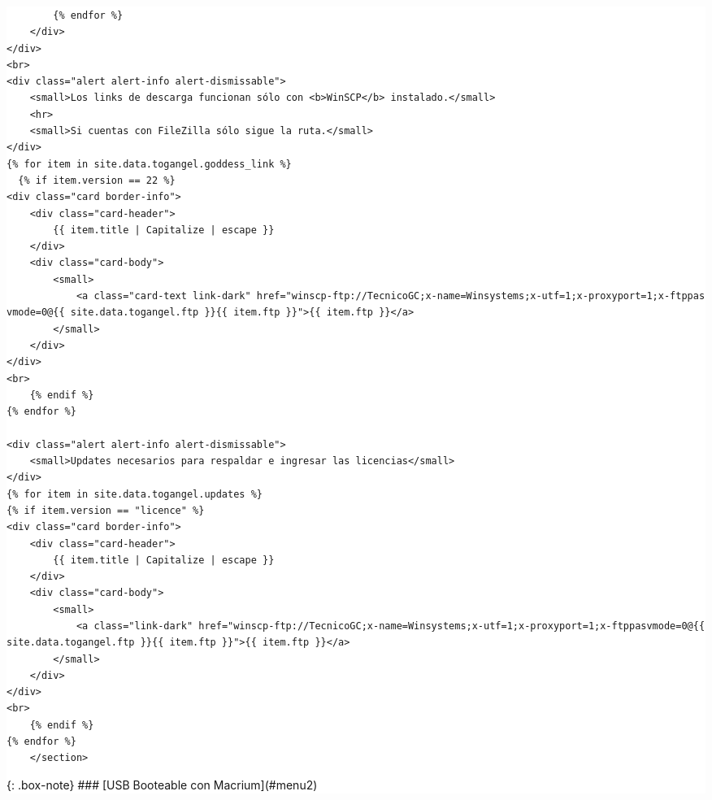 			{% endfor %}
		</div>
	</div>
	<br>
	<div class="alert alert-info alert-dismissable">
		<small>Los links de descarga funcionan sólo con <b>WinSCP</b> instalado.</small>
		<hr>
		<small>Si cuentas con FileZilla sólo sigue la ruta.</small>
	</div>
    {% for item in site.data.togangel.goddess_link %}
      {% if item.version == 22 %}
	<div class="card border-info">
		<div class="card-header">
			{{ item.title | Capitalize | escape }}
		</div>
		<div class="card-body">
			<small>
				<a class="card-text link-dark" href="winscp-ftp://TecnicoGC;x-name=Winsystems;x-utf=1;x-proxyport=1;x-ftppasvmode=0@{{ site.data.togangel.ftp }}{{ item.ftp }}">{{ item.ftp }}</a>
			</small>
		</div>
	</div>
	<br>
		{% endif %}
    {% endfor %}

	<div class="alert alert-info alert-dismissable">
		<small>Updates necesarios para respaldar e ingresar las licencias</small>
	</div>
	{% for item in site.data.togangel.updates %}
	{% if item.version == "licence" %}
	<div class="card border-info">
		<div class="card-header">
			{{ item.title | Capitalize | escape }}
		</div>
		<div class="card-body">
			<small>
				<a class="link-dark" href="winscp-ftp://TecnicoGC;x-name=Winsystems;x-utf=1;x-proxyport=1;x-ftppasvmode=0@{{ site.data.togangel.ftp }}{{ item.ftp }}">{{ item.ftp }}</a>
			</small>
		</div>
	</div>
	<br>
		{% endif %}
    {% endfor %}
		</section>
	
<div data-toggle="collapse" data-parent="#accordion" href="#collapse2" class="notice--info" markdown="1" id="menu2">
{: .box-note}
### [USB Booteable con Macrium](#menu2)
</div>
